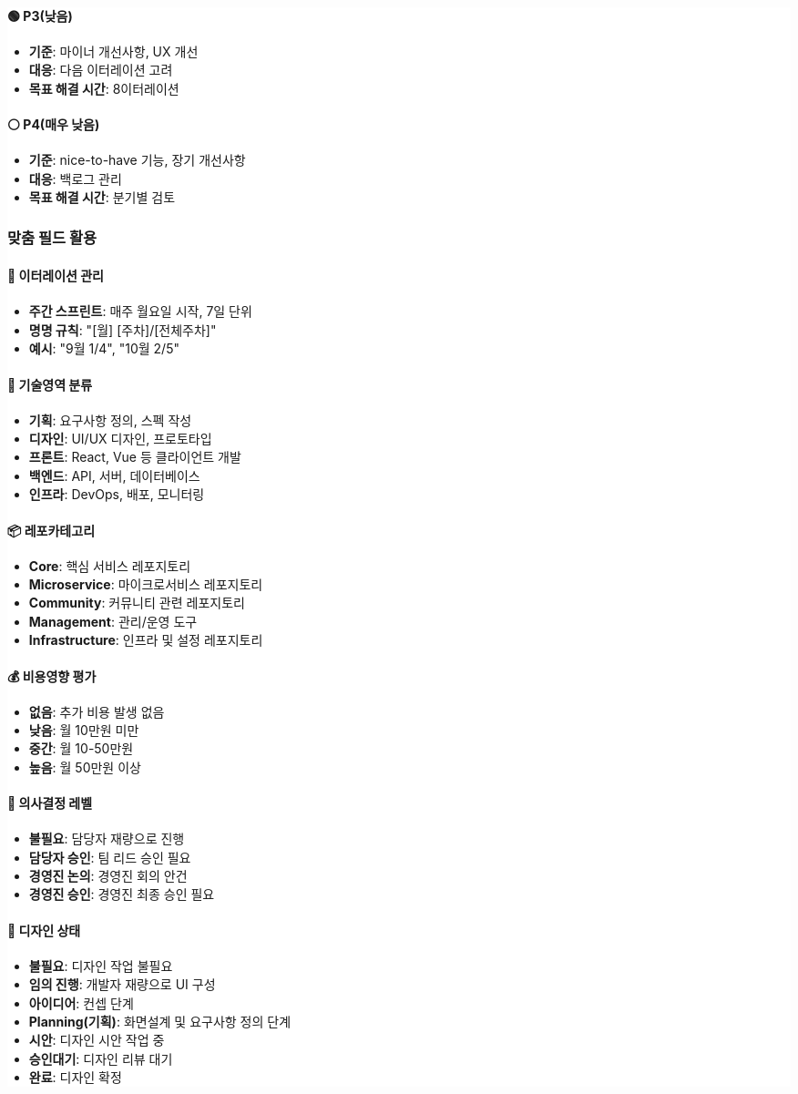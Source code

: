 #### 🟢 P3(낮음)
- **기준**: 마이너 개선사항, UX 개선
- **대응**: 다음 이터레이션 고려
- **목표 해결 시간**: 8이터레이션

#### ⚪ P4(매우 낮음)
- **기준**: nice-to-have 기능, 장기 개선사항
- **대응**: 백로그 관리
- **목표 해결 시간**: 분기별 검토

### 맞춤 필드 활용

#### 📅 이터레이션 관리
- **주간 스프린트**: 매주 월요일 시작, 7일 단위
- **명명 규칙**: "[월] [주차]/[전체주차]"
- **예시**: "9월 1/4", "10월 2/5"

#### 💼 기술영역 분류
- **기획**: 요구사항 정의, 스펙 작성
- **디자인**: UI/UX 디자인, 프로토타입
- **프론트**: React, Vue 등 클라이언트 개발
- **백엔드**: API, 서버, 데이터베이스
- **인프라**: DevOps, 배포, 모니터링

#### 📦 레포카테고리
- **Core**: 핵심 서비스 레포지토리
- **Microservice**: 마이크로서비스 레포지토리
- **Community**: 커뮤니티 관련 레포지토리
- **Management**: 관리/운영 도구
- **Infrastructure**: 인프라 및 설정 레포지토리

#### 💰 비용영향 평가
- **없음**: 추가 비용 발생 없음
- **낮음**: 월 10만원 미만
- **중간**: 월 10-50만원
- **높음**: 월 50만원 이상

#### 🤝 의사결정 레벨
- **불필요**: 담당자 재량으로 진행
- **담당자 승인**: 팀 리드 승인 필요
- **경영진 논의**: 경영진 회의 안건
- **경영진 승인**: 경영진 최종 승인 필요

#### 🎨 디자인 상태
- **불필요**: 디자인 작업 불필요
- **임의 진행**: 개발자 재량으로 UI 구성
- **아이디어**: 컨셉 단계
- **Planning(기획)**: 화면설계 및 요구사항 정의 단계
- **시안**: 디자인 시안 작업 중
- **승인대기**: 디자인 리뷰 대기
- **완료**: 디자인 확정
